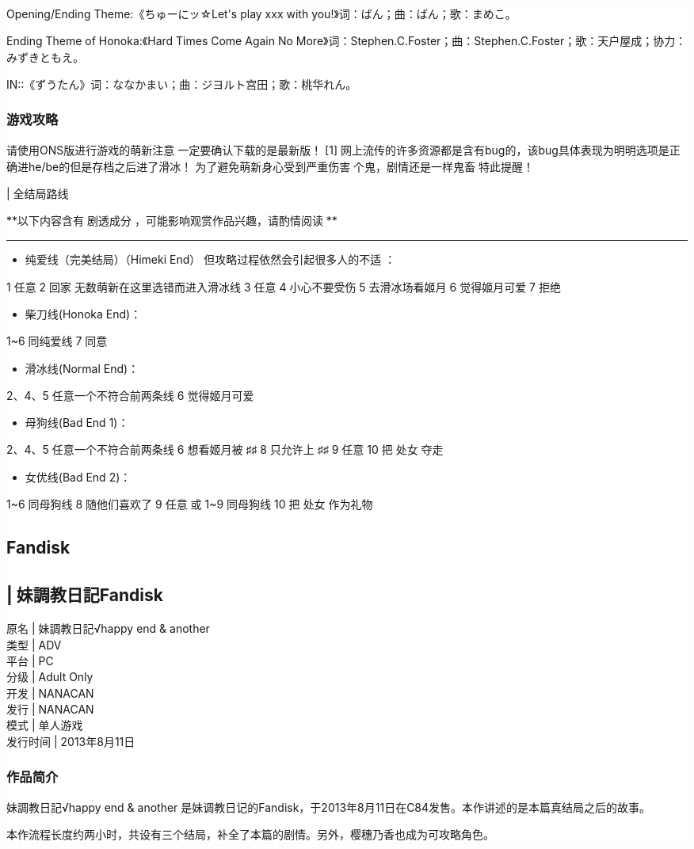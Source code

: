 Opening/Ending Theme:《ちゅーにッ☆Let's play xxx with you!》词：ばん；曲：ばん；歌：まめこ。

Ending Theme of Honoka:《Hard Times Come Again No
More》词：Stephen.C.Foster；曲：Stephen.C.Foster；歌：天户屋成；协力：みずきともえ。

IN::《ずうたん》词：ななかまい；曲：ジヨルト宫田；歌：桃华れん。

###  游戏攻略

请使用ONS版进行游戏的萌新注意  一定要确认下载的是最新版！  [1]
网上流传的许多资源都是含有bug的，该bug具体表现为明明选项是正确进he/be的但是存档之后进了滑冰！ 为了避免萌新身心受到严重伤害
个鬼，剧情还是一样鬼畜  特此提醒！

|  全结局路线

**以下内容含有 剧透成分  ，可能影响观赏作品兴趣，请酌情阅读 **  
  
---  
  
  * 纯爱线（完美结局）（Himeki End）  但攻略过程依然会引起很多人的不适  ： 

1 任意  2 回家  无数萌新在这里选错而进入滑冰线  3 任意  4 小心不要受伤  5 去滑冰场看姬月  6 觉得姬月可爱  7 拒绝  </br>

  * 柴刀线(Honoka End)： 

1~6 同纯爱线  7 同意  </br>

  * 滑冰线(Normal End)： 

2、4、5 任意一个不符合前两条线  6 觉得姬月可爱  </br>

  * 母狗线(Bad End 1)： 

2、4、5 任意一个不符合前两条线  6 想看姬月被  ♯♯  8 只允许上  ♯♯  9 任意  10 把  处女  夺走  </br>

  * 女优线(Bad End 2)： 

1~6 同母狗线  8 随他们喜欢了  9 任意  或  1~9 同母狗线  10 把  处女  作为礼物 </br>  
  
##  Fandisk

|  妹調教日記Fandisk  
---  
原名  |  妹調教日記√happy end & another   
类型  |  ADV   
平台  |  PC   
分级  |  Adult Only   
开发  |  NANACAN   
发行  |  NANACAN   
模式  |  单人游戏   
发行时间  |  2013年8月11日   
  
###  作品简介

妹調教日記√happy end & another  是妹调教日记的Fandisk，于2013年8月11日在C84发售。本作讲述的是本篇真结局之后的故事。

本作流程长度约两小时，共设有三个结局，补全了本篇的剧情。另外，樱穗乃香也成为可攻略角色。
